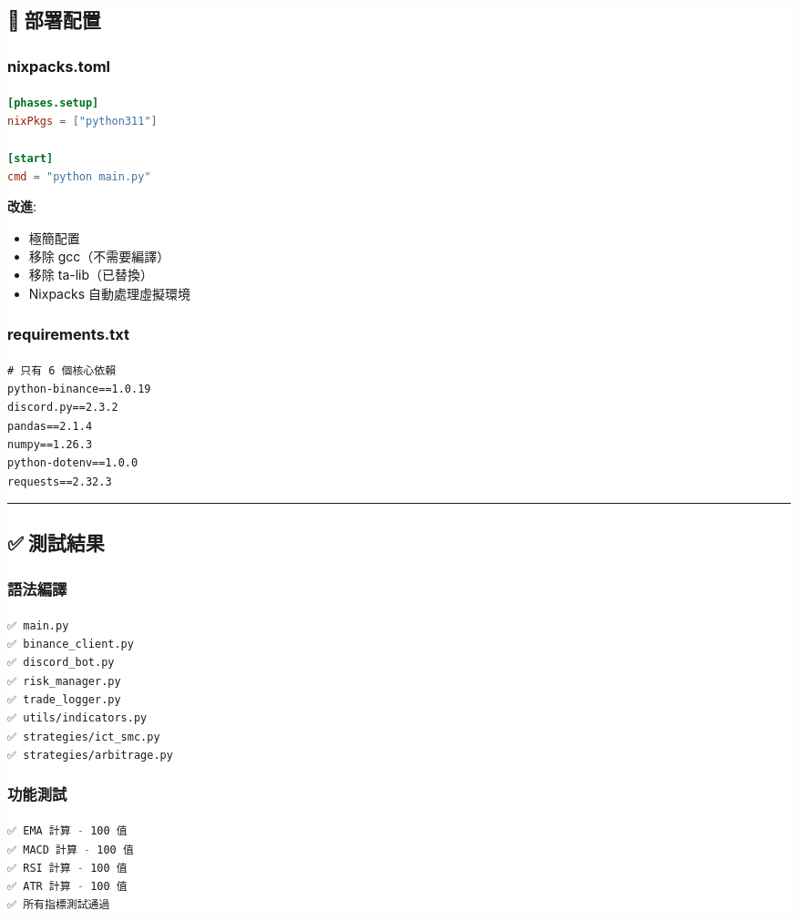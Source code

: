 
## 🔧 部署配置

### nixpacks.toml
```toml
[phases.setup]
nixPkgs = ["python311"]

[start]
cmd = "python main.py"
```

**改進**:
- 極簡配置
- 移除 gcc（不需要編譯）
- 移除 ta-lib（已替換）
- Nixpacks 自動處理虛擬環境

### requirements.txt
```txt
# 只有 6 個核心依賴
python-binance==1.0.19
discord.py==2.3.2
pandas==2.1.4
numpy==1.26.3
python-dotenv==1.0.0
requests==2.32.3
```

---

## ✅ 測試結果

### 語法編譯
```bash
✅ main.py
✅ binance_client.py
✅ discord_bot.py
✅ risk_manager.py
✅ trade_logger.py
✅ utils/indicators.py
✅ strategies/ict_smc.py
✅ strategies/arbitrage.py
```

### 功能測試
```bash
✅ EMA 計算 - 100 值
✅ MACD 計算 - 100 值
✅ RSI 計算 - 100 值
✅ ATR 計算 - 100 值
✅ 所有指標測試通過
```

